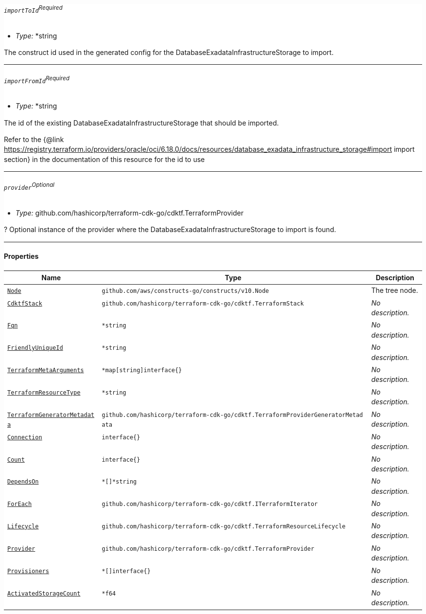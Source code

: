 ###### `importToId`<sup>Required</sup> <a name="importToId" id="rhizo-co-terraform-provider-oci.databaseExadataInfrastructureStorage.DatabaseExadataInfrastructureStorage.generateConfigForImport.parameter.importToId"></a>

- *Type:* *string

The construct id used in the generated config for the DatabaseExadataInfrastructureStorage to import.

---

###### `importFromId`<sup>Required</sup> <a name="importFromId" id="rhizo-co-terraform-provider-oci.databaseExadataInfrastructureStorage.DatabaseExadataInfrastructureStorage.generateConfigForImport.parameter.importFromId"></a>

- *Type:* *string

The id of the existing DatabaseExadataInfrastructureStorage that should be imported.

Refer to the {@link https://registry.terraform.io/providers/oracle/oci/6.18.0/docs/resources/database_exadata_infrastructure_storage#import import section} in the documentation of this resource for the id to use

---

###### `provider`<sup>Optional</sup> <a name="provider" id="rhizo-co-terraform-provider-oci.databaseExadataInfrastructureStorage.DatabaseExadataInfrastructureStorage.generateConfigForImport.parameter.provider"></a>

- *Type:* github.com/hashicorp/terraform-cdk-go/cdktf.TerraformProvider

? Optional instance of the provider where the DatabaseExadataInfrastructureStorage to import is found.

---

#### Properties <a name="Properties" id="Properties"></a>

| **Name** | **Type** | **Description** |
| --- | --- | --- |
| <code><a href="#rhizo-co-terraform-provider-oci.databaseExadataInfrastructureStorage.DatabaseExadataInfrastructureStorage.property.node">Node</a></code> | <code>github.com/aws/constructs-go/constructs/v10.Node</code> | The tree node. |
| <code><a href="#rhizo-co-terraform-provider-oci.databaseExadataInfrastructureStorage.DatabaseExadataInfrastructureStorage.property.cdktfStack">CdktfStack</a></code> | <code>github.com/hashicorp/terraform-cdk-go/cdktf.TerraformStack</code> | *No description.* |
| <code><a href="#rhizo-co-terraform-provider-oci.databaseExadataInfrastructureStorage.DatabaseExadataInfrastructureStorage.property.fqn">Fqn</a></code> | <code>*string</code> | *No description.* |
| <code><a href="#rhizo-co-terraform-provider-oci.databaseExadataInfrastructureStorage.DatabaseExadataInfrastructureStorage.property.friendlyUniqueId">FriendlyUniqueId</a></code> | <code>*string</code> | *No description.* |
| <code><a href="#rhizo-co-terraform-provider-oci.databaseExadataInfrastructureStorage.DatabaseExadataInfrastructureStorage.property.terraformMetaArguments">TerraformMetaArguments</a></code> | <code>*map[string]interface{}</code> | *No description.* |
| <code><a href="#rhizo-co-terraform-provider-oci.databaseExadataInfrastructureStorage.DatabaseExadataInfrastructureStorage.property.terraformResourceType">TerraformResourceType</a></code> | <code>*string</code> | *No description.* |
| <code><a href="#rhizo-co-terraform-provider-oci.databaseExadataInfrastructureStorage.DatabaseExadataInfrastructureStorage.property.terraformGeneratorMetadata">TerraformGeneratorMetadata</a></code> | <code>github.com/hashicorp/terraform-cdk-go/cdktf.TerraformProviderGeneratorMetadata</code> | *No description.* |
| <code><a href="#rhizo-co-terraform-provider-oci.databaseExadataInfrastructureStorage.DatabaseExadataInfrastructureStorage.property.connection">Connection</a></code> | <code>interface{}</code> | *No description.* |
| <code><a href="#rhizo-co-terraform-provider-oci.databaseExadataInfrastructureStorage.DatabaseExadataInfrastructureStorage.property.count">Count</a></code> | <code>interface{}</code> | *No description.* |
| <code><a href="#rhizo-co-terraform-provider-oci.databaseExadataInfrastructureStorage.DatabaseExadataInfrastructureStorage.property.dependsOn">DependsOn</a></code> | <code>*[]*string</code> | *No description.* |
| <code><a href="#rhizo-co-terraform-provider-oci.databaseExadataInfrastructureStorage.DatabaseExadataInfrastructureStorage.property.forEach">ForEach</a></code> | <code>github.com/hashicorp/terraform-cdk-go/cdktf.ITerraformIterator</code> | *No description.* |
| <code><a href="#rhizo-co-terraform-provider-oci.databaseExadataInfrastructureStorage.DatabaseExadataInfrastructureStorage.property.lifecycle">Lifecycle</a></code> | <code>github.com/hashicorp/terraform-cdk-go/cdktf.TerraformResourceLifecycle</code> | *No description.* |
| <code><a href="#rhizo-co-terraform-provider-oci.databaseExadataInfrastructureStorage.DatabaseExadataInfrastructureStorage.property.provider">Provider</a></code> | <code>github.com/hashicorp/terraform-cdk-go/cdktf.TerraformProvider</code> | *No description.* |
| <code><a href="#rhizo-co-terraform-provider-oci.databaseExadataInfrastructureStorage.DatabaseExadataInfrastructureStorage.property.provisioners">Provisioners</a></code> | <code>*[]interface{}</code> | *No description.* |
| <code><a href="#rhizo-co-terraform-provider-oci.databaseExadataInfrastructureStorage.DatabaseExadataInfrastructureStorage.property.activatedStorageCount">ActivatedStorageCount</a></code> | <code>*f64</code> | *No description.* |